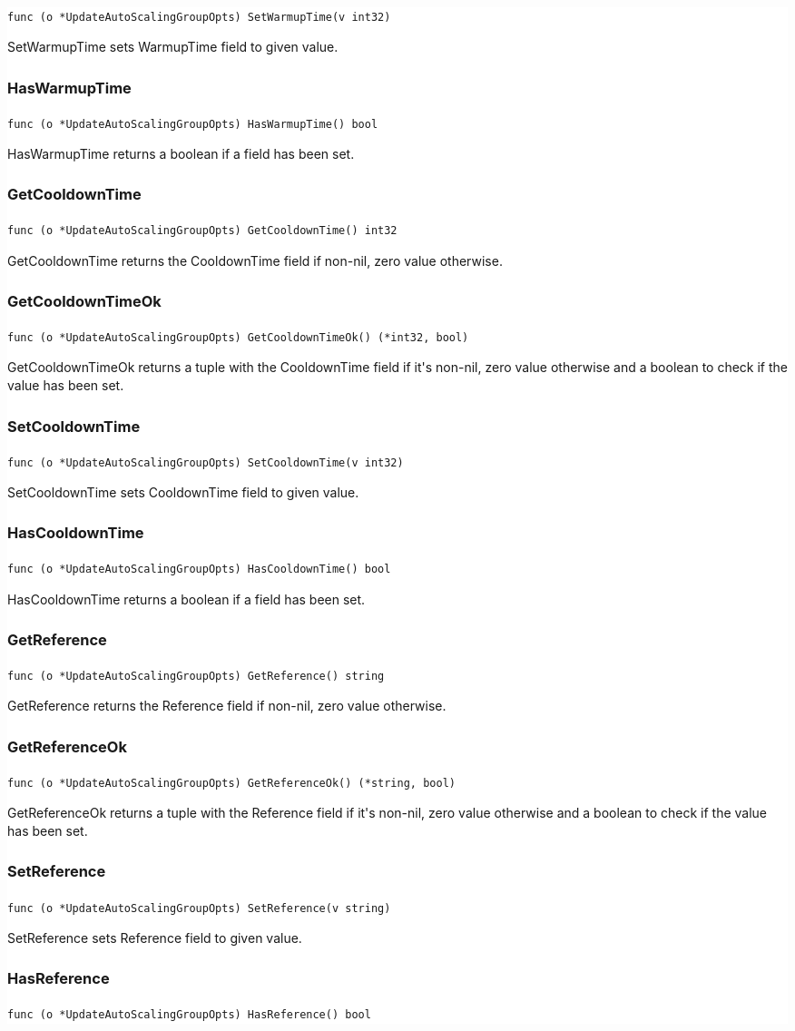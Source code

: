 `func (o *UpdateAutoScalingGroupOpts) SetWarmupTime(v int32)`

SetWarmupTime sets WarmupTime field to given value.

### HasWarmupTime

`func (o *UpdateAutoScalingGroupOpts) HasWarmupTime() bool`

HasWarmupTime returns a boolean if a field has been set.

### GetCooldownTime

`func (o *UpdateAutoScalingGroupOpts) GetCooldownTime() int32`

GetCooldownTime returns the CooldownTime field if non-nil, zero value otherwise.

### GetCooldownTimeOk

`func (o *UpdateAutoScalingGroupOpts) GetCooldownTimeOk() (*int32, bool)`

GetCooldownTimeOk returns a tuple with the CooldownTime field if it's non-nil, zero value otherwise
and a boolean to check if the value has been set.

### SetCooldownTime

`func (o *UpdateAutoScalingGroupOpts) SetCooldownTime(v int32)`

SetCooldownTime sets CooldownTime field to given value.

### HasCooldownTime

`func (o *UpdateAutoScalingGroupOpts) HasCooldownTime() bool`

HasCooldownTime returns a boolean if a field has been set.

### GetReference

`func (o *UpdateAutoScalingGroupOpts) GetReference() string`

GetReference returns the Reference field if non-nil, zero value otherwise.

### GetReferenceOk

`func (o *UpdateAutoScalingGroupOpts) GetReferenceOk() (*string, bool)`

GetReferenceOk returns a tuple with the Reference field if it's non-nil, zero value otherwise
and a boolean to check if the value has been set.

### SetReference

`func (o *UpdateAutoScalingGroupOpts) SetReference(v string)`

SetReference sets Reference field to given value.

### HasReference

`func (o *UpdateAutoScalingGroupOpts) HasReference() bool`

